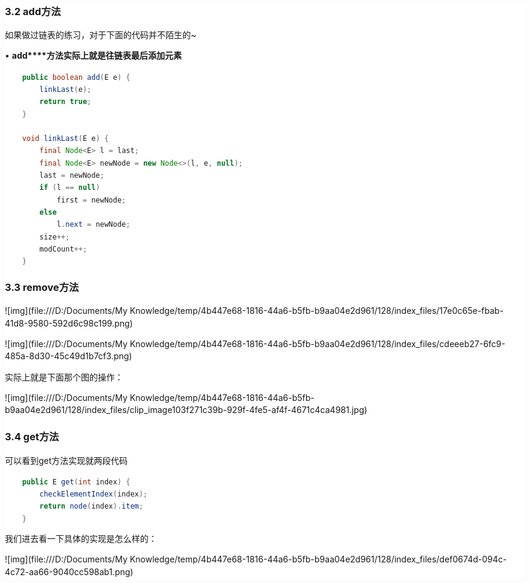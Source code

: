  

### 3.2 add方法

如果做过链表的练习，对于下面的代码并不陌生的~

• **add****方法实际上就是往链表最后添加元素**

```java
    public boolean add(E e) {
        linkLast(e);
        return true;
    }

    void linkLast(E e) {
        final Node<E> l = last;
        final Node<E> newNode = new Node<>(l, e, null);
        last = newNode;
        if (l == null)
            first = newNode;
        else
            l.next = newNode;
        size++;
        modCount++;
    }
```



### 3.3 remove方法

![img](file:///D:/Documents/My Knowledge/temp/4b447e68-1816-44a6-b5fb-b9aa04e2d961/128/index_files/17e0c65e-fbab-41d8-9580-592d6c98c199.png)

![img](file:///D:/Documents/My Knowledge/temp/4b447e68-1816-44a6-b5fb-b9aa04e2d961/128/index_files/cdeeeb27-6fc9-485a-8d30-45c49d1b7cf3.png)

实际上就是下面那个图的操作：

![img](file:///D:/Documents/My Knowledge/temp/4b447e68-1816-44a6-b5fb-b9aa04e2d961/128/index_files/clip_image103f271c39b-929f-4fe5-af4f-4671c4ca4981.jpg)

 

### 3.4 get方法

可以看到get方法实现就两段代码 

```java
    public E get(int index) {
        checkElementIndex(index);
        return node(index).item;
    }
```

我们进去看一下具体的实现是怎么样的：

![img](file:///D:/Documents/My Knowledge/temp/4b447e68-1816-44a6-b5fb-b9aa04e2d961/128/index_files/def0674d-094c-4c72-aa66-9040cc598ab1.png)
